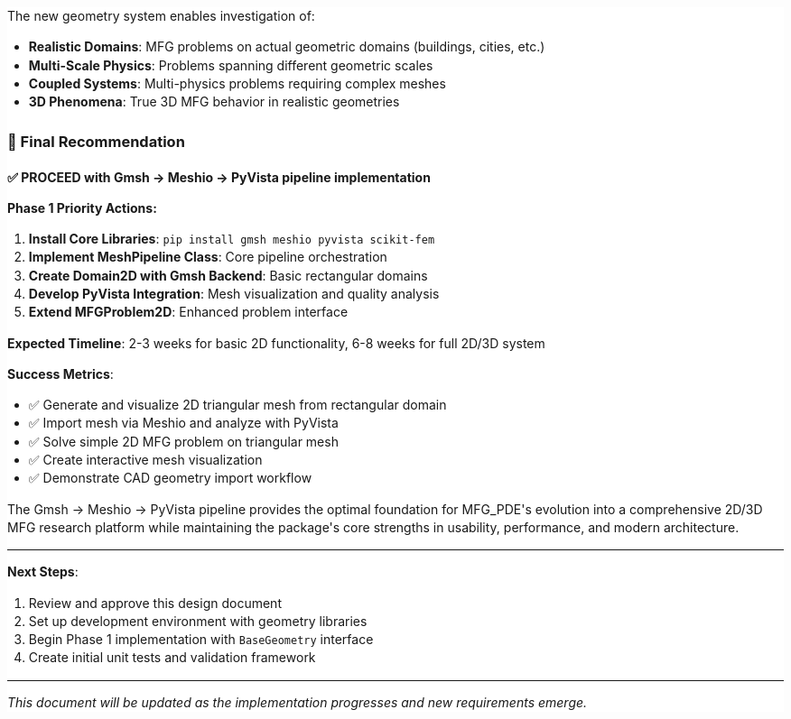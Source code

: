 The new geometry system enables investigation of:
- **Realistic Domains**: MFG problems on actual geometric domains (buildings, cities, etc.)
- **Multi-Scale Physics**: Problems spanning different geometric scales
- **Coupled Systems**: Multi-physics problems requiring complex meshes
- **3D Phenomena**: True 3D MFG behavior in realistic geometries

### **🎯 Final Recommendation**

**✅ PROCEED with Gmsh → Meshio → PyVista pipeline implementation**

**Phase 1 Priority Actions:**
1. **Install Core Libraries**: `pip install gmsh meshio pyvista scikit-fem`
2. **Implement MeshPipeline Class**: Core pipeline orchestration
3. **Create Domain2D with Gmsh Backend**: Basic rectangular domains
4. **Develop PyVista Integration**: Mesh visualization and quality analysis
5. **Extend MFGProblem2D**: Enhanced problem interface

**Expected Timeline**: 2-3 weeks for basic 2D functionality, 6-8 weeks for full 2D/3D system

**Success Metrics**:
- ✅ Generate and visualize 2D triangular mesh from rectangular domain
- ✅ Import mesh via Meshio and analyze with PyVista  
- ✅ Solve simple 2D MFG problem on triangular mesh
- ✅ Create interactive mesh visualization
- ✅ Demonstrate CAD geometry import workflow

The Gmsh → Meshio → PyVista pipeline provides the optimal foundation for MFG_PDE's evolution into a comprehensive 2D/3D MFG research platform while maintaining the package's core strengths in usability, performance, and modern architecture.

---

**Next Steps**: 
1. Review and approve this design document
2. Set up development environment with geometry libraries
3. Begin Phase 1 implementation with `BaseGeometry` interface
4. Create initial unit tests and validation framework

---

*This document will be updated as the implementation progresses and new requirements emerge.*

